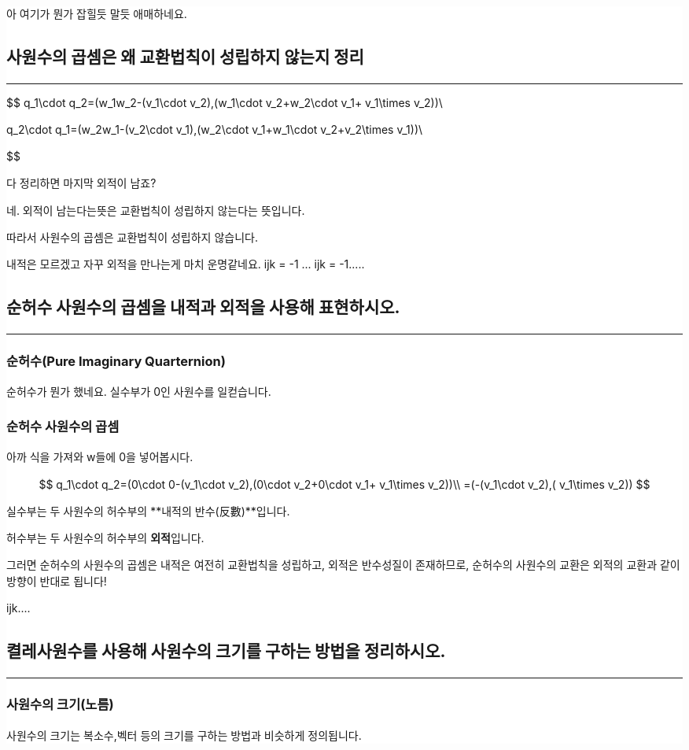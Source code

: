 아 여기가 뭔가 잡힐듯 말듯 애매하네요. 

## 사원수의 곱셈은 왜 교환법칙이 성립하지 않는지 정리

---

 $$ 
q_1\cdot q_2=(w_1w_2-(v_1\cdot v_2),(w_1\cdot v_2+w_2\cdot v_1+
v_1\times v_2))\\

q_2\cdot q_1=(w_2w_1-(v_2\cdot v_1),(w_2\cdot v_1+w_1\cdot v_2+v_2\times v_1))\\

 $$ 

다 정리하면 마지막 외적이 남죠?

네. 외적이 남는다는뜻은 교환법칙이 성립하지 않는다는 뜻입니다.

따라서 사원수의 곱셈은 교환법칙이 성립하지 않습니다.

내적은 모르겠고 자꾸 외적을 만나는게 마치 운명같네요. ijk = -1 ... ijk = -1.....

## 순허수 사원수의 곱셈을 내적과 외적을 사용해 표현하시오.

---

### 순허수(Pure Imaginary Quarternion)

순허수가 뭔가 했네요. 실수부가 0인 사원수를 일컫습니다.

### 순허수 사원수의 곱셈

아까 식을 가져와 w들에 0을 넣어봅시다.

 $$ 
q_1\cdot q_2=(0\cdot 0-(v_1\cdot v_2),(0\cdot v_2+0\cdot v_1+
v_1\times v_2))\\
=(-(v_1\cdot v_2),(
v_1\times v_2))
 $$ 

실수부는 두 사원수의 허수부의 **내적의 반수(反數)**입니다.

허수부는 두 사원수의 허수부의 **외적**입니다.

그러면 순허수의 사원수의 곱셈은 내적은 여전히 교환법칙을 성립하고, 외적은 반수성질이 존재하므로, 순허수의 사원수의 교환은 외적의 교환과 같이 방향이 반대로 됩니다!

ijk....

## 켤레사원수를 사용해 사원수의 크기를 구하는 방법을 정리하시오.

---

### 사원수의 크기(노름)

사원수의 크기는 복소수,벡터 등의 크기를 구하는 방법과 비슷하게 정의됩니다.
